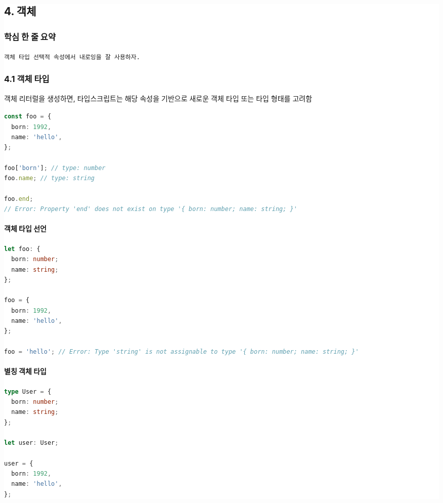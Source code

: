 ## 4. 객체

### 학심 한 줄 요약

    객체 타입 선택적 속성에서 내로잉을 잘 사용하자.

### 4.1 객체 타입

객체 리터럴을 생성하면, 타입스크립트는 해당 속성을 기반으로 새로운 객체 타입 또는 타입 형태를 고려함

```typescript
const foo = {
  born: 1992,
  name: 'hello',
};

foo['born']; // type: number
foo.name; // type: string

foo.end;
// Error: Property 'end' does not exist on type '{ born: number; name: string; }'
```

#### 객체 타입 선언

```typescript
let foo: {
  born: number;
  name: string;
};

foo = {
  born: 1992,
  name: 'hello',
};

foo = 'hello'; // Error: Type 'string' is not assignable to type '{ born: number; name: string; }'
```

#### 별칭 객체 타입

```typescript
type User = {
  born: number;
  name: string;
};

let user: User;

user = {
  born: 1992,
  name: 'hello',
};
```
